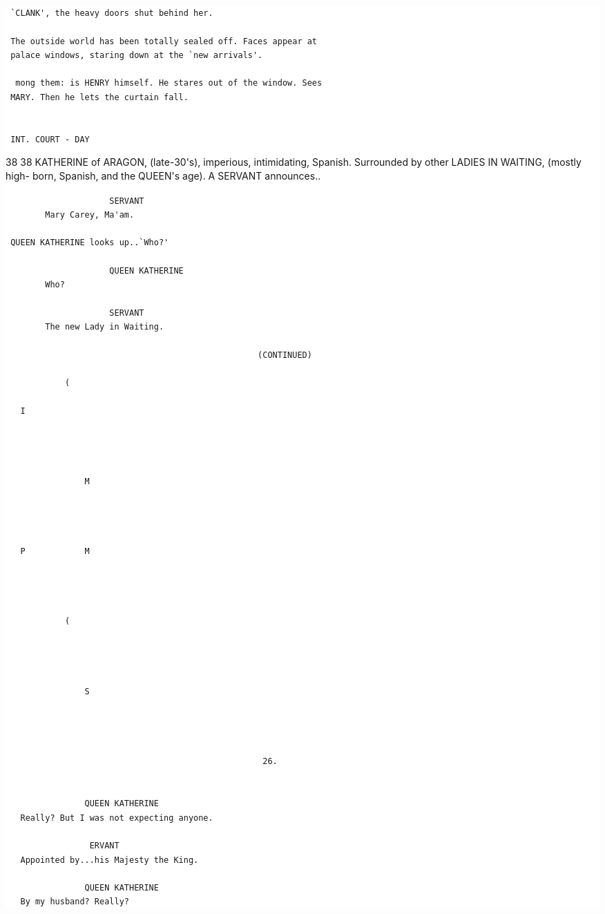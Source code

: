      `CLANK', the heavy doors shut behind her.

     The outside world has been totally sealed off. Faces appear at
     palace windows, staring down at the `new arrivals'.

      mong them: is HENRY himself. He stares out of the window. Sees
     MARY. Then he lets the curtain fall.


     INT. COURT - DAY
38                                                             38
     KATHERINE of ARAGON, (late-30's), imperious, intimidating,
     Spanish. Surrounded by other LADIES IN WAITING, (mostly high-
     born, Spanish, and the QUEEN's age). A SERVANT announces..

                         SERVANT
            Mary Carey, Ma'am.

     QUEEN KATHERINE looks up..`Who?'

                         QUEEN KATHERINE
            Who?

                         SERVANT
            The new Lady in Waiting.

                                                       (CONTINUED)

                (

       I




                    M




       P            M




                (




                    S




                                                        26.


                    QUEEN KATHERINE
       Really? But I was not expecting anyone.

                     ERVANT
       Appointed by...his Majesty the King.

                    QUEEN KATHERINE
       By my husband? Really?
